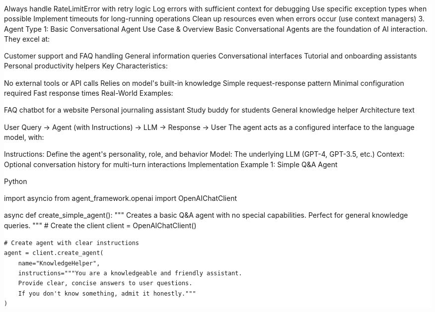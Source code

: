 Always handle RateLimitError with retry logic
Log errors with sufficient context for debugging
Use specific exception types when possible
Implement timeouts for long-running operations
Clean up resources even when errors occur (use context managers)
3. Agent Type 1: Basic Conversational Agent
Use Case & Overview
Basic Conversational Agents are the foundation of AI interaction. They excel at:

Customer support and FAQ handling
General information queries
Conversational interfaces
Tutorial and onboarding assistants
Personal productivity helpers
Key Characteristics:

No external tools or API calls
Relies on model's built-in knowledge
Simple request-response pattern
Minimal configuration required
Fast response times
Real-World Examples:

FAQ chatbot for a website
Personal journaling assistant
Study buddy for students
General knowledge helper
Architecture
text

User Query → Agent (with Instructions) → LLM → Response → User
The agent acts as a configured interface to the language model, with:

Instructions: Define the agent's personality, role, and behavior
Model: The underlying LLM (GPT-4, GPT-3.5, etc.)
Context: Optional conversation history for multi-turn interactions
Implementation
Example 1: Simple Q&A Agent

Python

import asyncio
from agent_framework.openai import OpenAIChatClient

async def create_simple_agent():
    """
    Creates a basic Q&A agent with no special capabilities.
    Perfect for general knowledge queries.
    """
    # Create the client
    client = OpenAIChatClient()
    
    # Create agent with clear instructions
    agent = client.create_agent(
        name="KnowledgeHelper",
        instructions="""You are a knowledgeable and friendly assistant.
        Provide clear, concise answers to user questions.
        If you don't know something, admit it honestly."""
    )
    